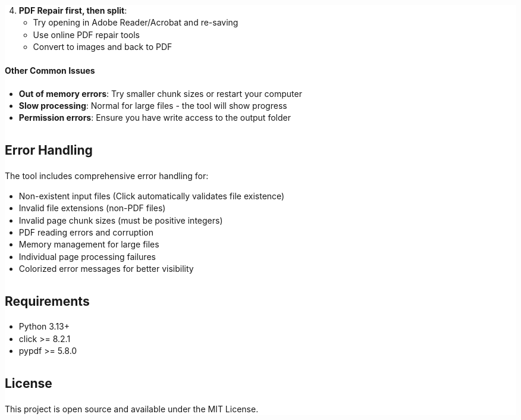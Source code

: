 4. **PDF Repair first, then split**:
   - Try opening in Adobe Reader/Acrobat and re-saving
   - Use online PDF repair tools
   - Convert to images and back to PDF

#### **Other Common Issues**
- **Out of memory errors**: Try smaller chunk sizes or restart your computer
- **Slow processing**: Normal for large files - the tool will show progress
- **Permission errors**: Ensure you have write access to the output folder

## Error Handling

The tool includes comprehensive error handling for:
- Non-existent input files (Click automatically validates file existence)
- Invalid file extensions (non-PDF files)
- Invalid page chunk sizes (must be positive integers)
- PDF reading errors and corruption
- Memory management for large files
- Individual page processing failures
- Colorized error messages for better visibility

## Requirements

- Python 3.13+
- click >= 8.2.1
- pypdf >= 5.8.0

## License

This project is open source and available under the MIT License.